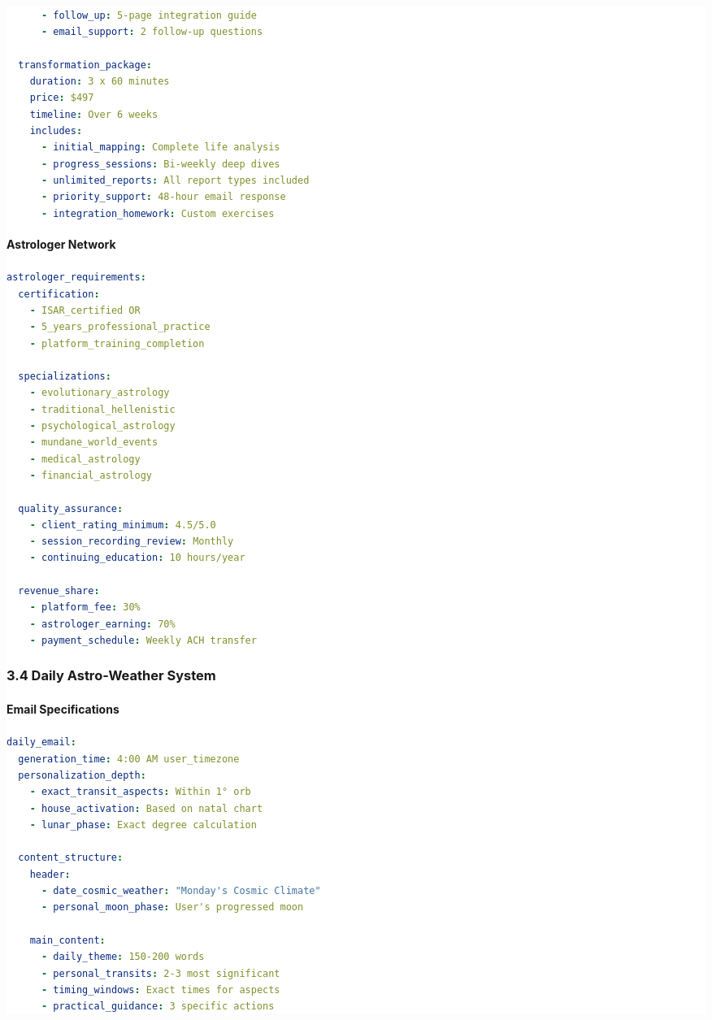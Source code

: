 ```yaml
      - follow_up: 5-page integration guide
      - email_support: 2 follow-up questions
    
  transformation_package:
    duration: 3 x 60 minutes
    price: $497
    timeline: Over 6 weeks
    includes:
      - initial_mapping: Complete life analysis
      - progress_sessions: Bi-weekly deep dives
      - unlimited_reports: All report types included
      - priority_support: 48-hour email response
      - integration_homework: Custom exercises
```

#### Astrologer Network
```yaml
astrologer_requirements:
  certification: 
    - ISAR_certified OR
    - 5_years_professional_practice
    - platform_training_completion
  
  specializations:
    - evolutionary_astrology
    - traditional_hellenistic  
    - psychological_astrology
    - mundane_world_events
    - medical_astrology
    - financial_astrology
    
  quality_assurance:
    - client_rating_minimum: 4.5/5.0
    - session_recording_review: Monthly
    - continuing_education: 10 hours/year
    
  revenue_share:
    - platform_fee: 30%
    - astrologer_earning: 70%
    - payment_schedule: Weekly ACH transfer
```

### 3.4 Daily Astro-Weather System

#### Email Specifications
```yaml
daily_email:
  generation_time: 4:00 AM user_timezone
  personalization_depth: 
    - exact_transit_aspects: Within 1° orb
    - house_activation: Based on natal chart
    - lunar_phase: Exact degree calculation
    
  content_structure:
    header: 
      - date_cosmic_weather: "Monday's Cosmic Climate"
      - personal_moon_phase: User's progressed moon
    
    main_content:
      - daily_theme: 150-200 words
      - personal_transits: 2-3 most significant
      - timing_windows: Exact times for aspects
      - practical_guidance: 3 specific actions
```